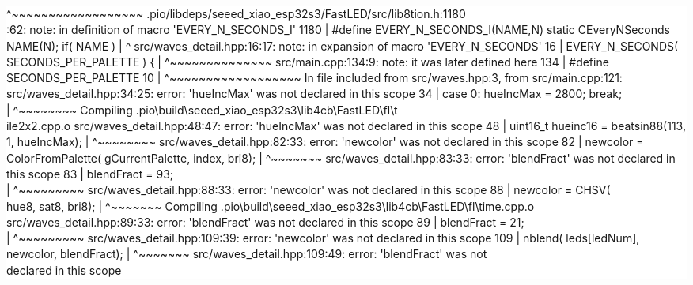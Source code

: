   ^~~~~~~~~~~~~~~~~~~
  .pio/libdeps/seeed_xiao_esp32s3/FastLED/src/lib8tion.h:1180     
  :62: note: in definition of macro 'EVERY_N_SECONDS_I'
   1180 | #define EVERY_N_SECONDS_I(NAME,N) static
  CEveryNSeconds NAME(N); if( NAME )
        |
            ^
  src/waves_detail.hpp:16:17: note: in expansion of macro
  'EVERY_N_SECONDS'
     16 |                 EVERY_N_SECONDS(
  SECONDS_PER_PALETTE ) {
        |                 ^~~~~~~~~~~~~~~
  src/main.cpp:134:9: note: it was later defined here
    134 | #define SECONDS_PER_PALETTE 10
        |         ^~~~~~~~~~~~~~~~~~~
  In file included from src/waves.hpp:3,
                   from src/main.cpp:121:
  src/waves_detail.hpp:34:25: error: 'hueIncMax' was not
  declared in this scope
     34 |                 case 0: hueIncMax = 2800; break;        
        |                         ^~~~~~~~~
  Compiling .pio\build\seeed_xiao_esp32s3\lib4cb\FastLED\fl\t     
  ile2x2.cpp.o
  src/waves_detail.hpp:48:47: error: 'hueIncMax' was not
  declared in this scope
     48 |         uint16_t hueinc16 = beatsin88(113, 1,
  hueIncMax);
        |
  ^~~~~~~~~
  src/waves_detail.hpp:82:33: error: 'newcolor' was not
  declared in this scope
     82 |                                 newcolor =
  ColorFromPalette( gCurrentPalette, index, bri8);
        |                                 ^~~~~~~~
  src/waves_detail.hpp:83:33: error: 'blendFract' was not
  declared in this scope
     83 |                                 blendFract = 93;        
        |                                 ^~~~~~~~~~
  src/waves_detail.hpp:88:33: error: 'newcolor' was not
  declared in this scope
     88 |                                 newcolor = CHSV(        
  hue8, sat8, bri8);
        |                                 ^~~~~~~~
  Compiling
  .pio\build\seeed_xiao_esp32s3\lib4cb\FastLED\fl\time.cpp.o      
  src/waves_detail.hpp:89:33: error: 'blendFract' was not
  declared in this scope
     89 |                                 blendFract = 21;        
        |                                 ^~~~~~~~~~
  src/waves_detail.hpp:109:39: error: 'newcolor' was not
  declared in this scope
    109 |                 nblend( leds[ledNum], newcolor,
  blendFract);
        |                                       ^~~~~~~~
  src/waves_detail.hpp:109:49: error: 'blendFract' was not        
  declared in this scope